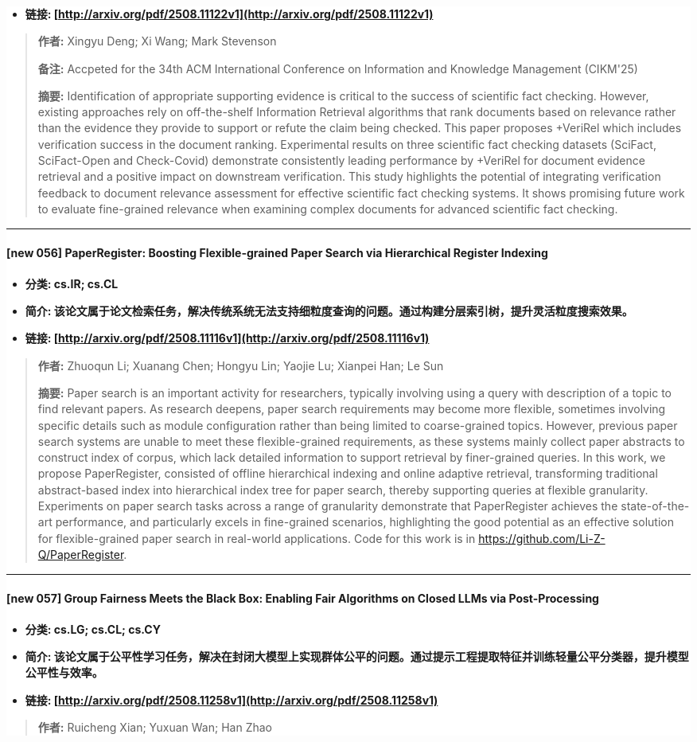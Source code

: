 - **链接: [http://arxiv.org/pdf/2508.11122v1](http://arxiv.org/pdf/2508.11122v1)**

> **作者:** Xingyu Deng; Xi Wang; Mark Stevenson
>
> **备注:** Accpeted for the 34th ACM International Conference on Information and Knowledge Management (CIKM'25)
>
> **摘要:** Identification of appropriate supporting evidence is critical to the success of scientific fact checking. However, existing approaches rely on off-the-shelf Information Retrieval algorithms that rank documents based on relevance rather than the evidence they provide to support or refute the claim being checked. This paper proposes +VeriRel which includes verification success in the document ranking. Experimental results on three scientific fact checking datasets (SciFact, SciFact-Open and Check-Covid) demonstrate consistently leading performance by +VeriRel for document evidence retrieval and a positive impact on downstream verification. This study highlights the potential of integrating verification feedback to document relevance assessment for effective scientific fact checking systems. It shows promising future work to evaluate fine-grained relevance when examining complex documents for advanced scientific fact checking.
>
---
#### [new 056] PaperRegister: Boosting Flexible-grained Paper Search via Hierarchical Register Indexing
- **分类: cs.IR; cs.CL**

- **简介: 该论文属于论文检索任务，解决传统系统无法支持细粒度查询的问题。通过构建分层索引树，提升灵活粒度搜索效果。**

- **链接: [http://arxiv.org/pdf/2508.11116v1](http://arxiv.org/pdf/2508.11116v1)**

> **作者:** Zhuoqun Li; Xuanang Chen; Hongyu Lin; Yaojie Lu; Xianpei Han; Le Sun
>
> **摘要:** Paper search is an important activity for researchers, typically involving using a query with description of a topic to find relevant papers. As research deepens, paper search requirements may become more flexible, sometimes involving specific details such as module configuration rather than being limited to coarse-grained topics. However, previous paper search systems are unable to meet these flexible-grained requirements, as these systems mainly collect paper abstracts to construct index of corpus, which lack detailed information to support retrieval by finer-grained queries. In this work, we propose PaperRegister, consisted of offline hierarchical indexing and online adaptive retrieval, transforming traditional abstract-based index into hierarchical index tree for paper search, thereby supporting queries at flexible granularity. Experiments on paper search tasks across a range of granularity demonstrate that PaperRegister achieves the state-of-the-art performance, and particularly excels in fine-grained scenarios, highlighting the good potential as an effective solution for flexible-grained paper search in real-world applications. Code for this work is in https://github.com/Li-Z-Q/PaperRegister.
>
---
#### [new 057] Group Fairness Meets the Black Box: Enabling Fair Algorithms on Closed LLMs via Post-Processing
- **分类: cs.LG; cs.CL; cs.CY**

- **简介: 该论文属于公平性学习任务，解决在封闭大模型上实现群体公平的问题。通过提示工程提取特征并训练轻量公平分类器，提升模型公平性与效率。**

- **链接: [http://arxiv.org/pdf/2508.11258v1](http://arxiv.org/pdf/2508.11258v1)**

> **作者:** Ruicheng Xian; Yuxuan Wan; Han Zhao
>